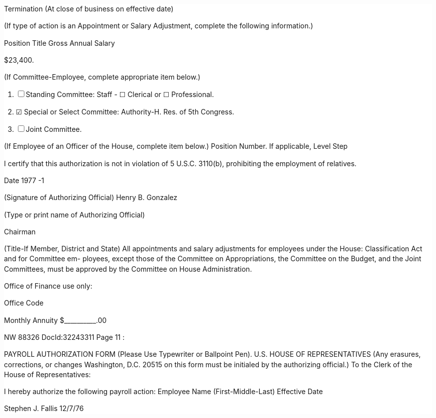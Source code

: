 Termination (At close of business on effective date)

(If type of action is an Appointment or Salary Adjustment, complete the following information.)

Position Title Gross Annual Salary

$23,400.

(If Committee-Employee, complete appropriate item below.)

1. ☐ Standing Committee: Staff - ☐ Clerical or ☐ Professional.

2. ☑ Special or Select Committee: Authority-H. Res. of 5th Congress.

3. ☐ Joint Committee.

(If Employee of an Officer of the House, complete item below.)
Position Number. If applicable, Level Step

I certify that this authorization is not in violation of 5 U.S.C. 3110(b), prohibiting the employment of
relatives.

Date 1977 -1

(Signature of Authorizing Official)
Henry B. Gonzalez

(Type or print name of Authorizing Official)

Chairman

(Title-If Member, District and State)
All appointments and salary adjustments for employees under the House: Classification Act and for Committee em-
ployees, except those of the Committee on Appropriations, the Committee on the Budget, and the Joint Committees, must
be approved by the Committee on House Administration.

Office of Finance use only:

Office Code

Monthly Annuity $__________.00

NW 88326
DocId:32243311 Page 11 :

PAYROLL AUTHORIZATION FORM
(Please Use Typewriter
or Ballpoint Pen).
U.S. HOUSE OF REPRESENTATIVES (Any erasures, corrections, or changes
Washington, D.C. 20515 on this form must be initialed by the
authorizing official.)
To the Clerk of the House of Representatives:

I hereby authorize the following payroll action:
Employee Name (First-Middle-Last) Effective Date

Stephen J. Fallis 12/7/76
